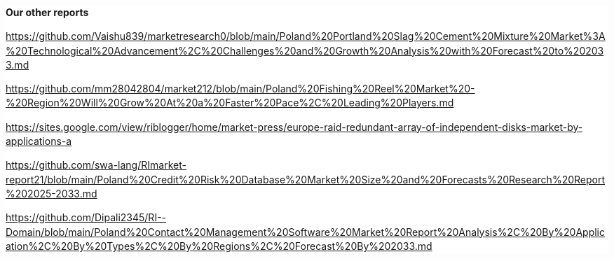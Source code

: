 <strong>Our other reports</strong>

<a href=https://github.com/Vaishu839/marketresearch0/blob/main/Poland%20Portland%20Slag%20Cement%20Mixture%20Market%3A%20Technological%20Advancement%2C%20Challenges%20and%20Growth%20Analysis%20with%20Forecast%20to%202033.md>https://github.com/Vaishu839/marketresearch0/blob/main/Poland%20Portland%20Slag%20Cement%20Mixture%20Market%3A%20Technological%20Advancement%2C%20Challenges%20and%20Growth%20Analysis%20with%20Forecast%20to%202033.md</a>

<a href=https://github.com/mm28042804/market212/blob/main/Poland%20Fishing%20Reel%20Market%20-%20Region%20Will%20Grow%20At%20a%20Faster%20Pace%2C%20Leading%20Players.md>https://github.com/mm28042804/market212/blob/main/Poland%20Fishing%20Reel%20Market%20-%20Region%20Will%20Grow%20At%20a%20Faster%20Pace%2C%20Leading%20Players.md</a>

<a href=https://sites.google.com/view/riblogger/home/market-press/europe-raid-redundant-array-of-independent-disks-market-by-applications-a>https://sites.google.com/view/riblogger/home/market-press/europe-raid-redundant-array-of-independent-disks-market-by-applications-a</a>

<a href=https://github.com/swa-lang/RImarket-report21/blob/main/Poland%20Credit%20Risk%20Database%20Market%20Size%20and%20Forecasts%20Research%20Report%202025-2033.md>https://github.com/swa-lang/RImarket-report21/blob/main/Poland%20Credit%20Risk%20Database%20Market%20Size%20and%20Forecasts%20Research%20Report%202025-2033.md</a>

<a href=https://github.com/Dipali2345/RI--Domain/blob/main/Poland%20Contact%20Management%20Software%20Market%20Report%20Analysis%2C%20By%20Application%2C%20By%20Types%2C%20By%20Regions%2C%20Forecast%20By%202033.md>https://github.com/Dipali2345/RI--Domain/blob/main/Poland%20Contact%20Management%20Software%20Market%20Report%20Analysis%2C%20By%20Application%2C%20By%20Types%2C%20By%20Regions%2C%20Forecast%20By%202033.md</a>
